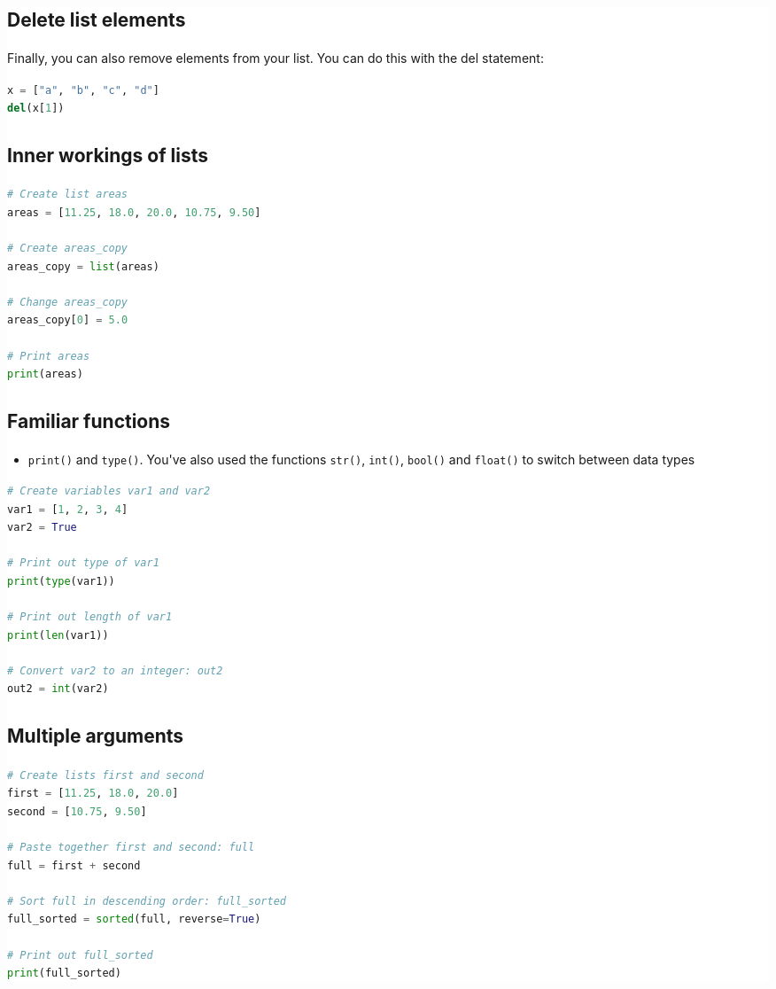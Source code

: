 ## Delete list elements
Finally, you can also remove elements from your list. You can do this with the del statement:
```python
x = ["a", "b", "c", "d"]
del(x[1])
```

## Inner workings of lists
```python
# Create list areas
areas = [11.25, 18.0, 20.0, 10.75, 9.50]

# Create areas_copy
areas_copy = list(areas)

# Change areas_copy
areas_copy[0] = 5.0

# Print areas
print(areas)
```

## Familiar functions
* `print()` and `type()`. You've also used the functions `str()`, `int()`, `bool()` and `float()` to switch between data types
```python
# Create variables var1 and var2
var1 = [1, 2, 3, 4]
var2 = True

# Print out type of var1
print(type(var1))

# Print out length of var1
print(len(var1))

# Convert var2 to an integer: out2
out2 = int(var2)
```

## Multiple arguments
```python
# Create lists first and second
first = [11.25, 18.0, 20.0]
second = [10.75, 9.50]

# Paste together first and second: full
full = first + second

# Sort full in descending order: full_sorted
full_sorted = sorted(full, reverse=True)

# Print out full_sorted
print(full_sorted)
```
